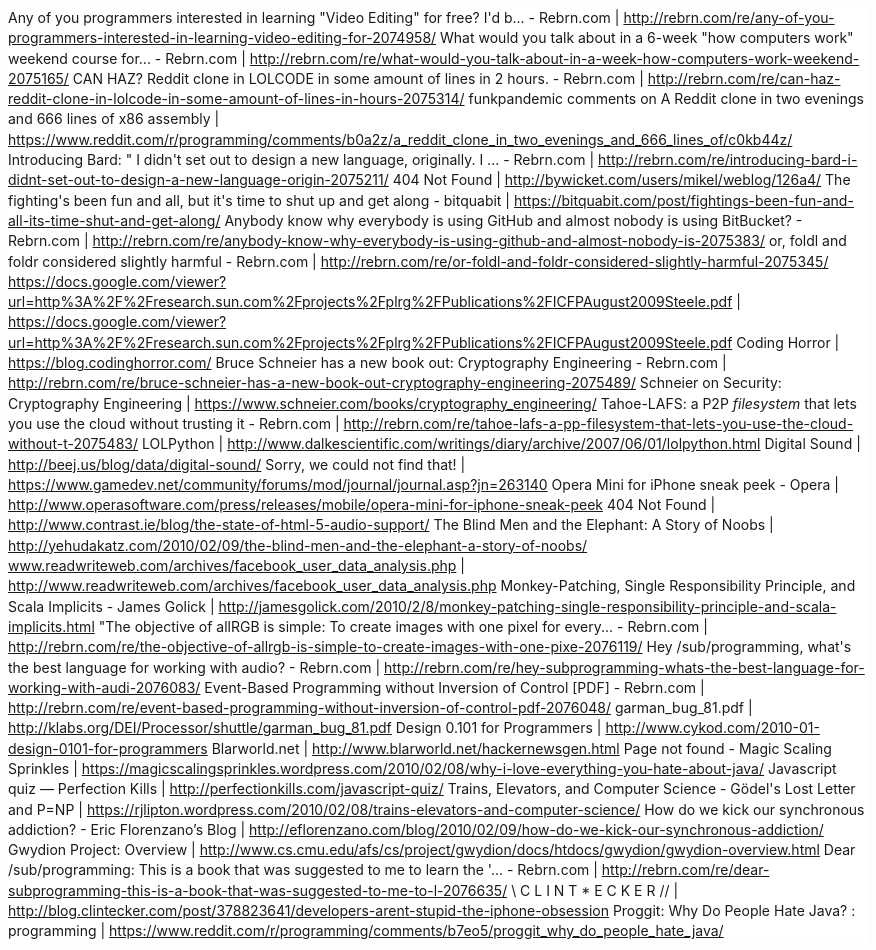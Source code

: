 Any of you programmers interested in learning "Video Editing" for free? I'd b... - Rebrn.com | http://rebrn.com/re/any-of-you-programmers-interested-in-learning-video-editing-for-2074958/
What would you talk about in a 6-week "how computers work" weekend course for... - Rebrn.com | http://rebrn.com/re/what-would-you-talk-about-in-a-week-how-computers-work-weekend-2075165/
CAN HAZ? Reddit clone in LOLCODE in some amount of lines in 2 hours. - Rebrn.com | http://rebrn.com/re/can-haz-reddit-clone-in-lolcode-in-some-amount-of-lines-in-hours-2075314/
funkpandemic comments on A Reddit clone in two evenings and 666 lines of x86 assembly | https://www.reddit.com/r/programming/comments/b0a2z/a_reddit_clone_in_two_evenings_and_666_lines_of/c0kb44z/
Introducing Bard: " I didn't set out to design a new language, originally. I ... - Rebrn.com | http://rebrn.com/re/introducing-bard-i-didnt-set-out-to-design-a-new-language-origin-2075211/
404 Not Found | http://bywicket.com/users/mikel/weblog/126a4/
The fighting's been fun and all, but it's time to shut up and get along - bitquabit | https://bitquabit.com/post/fightings-been-fun-and-all-its-time-shut-and-get-along/
Anybody know why everybody is using GitHub and almost nobody is using BitBucket? - Rebrn.com | http://rebrn.com/re/anybody-know-why-everybody-is-using-github-and-almost-nobody-is-2075383/
or, foldl and foldr considered slightly harmful - Rebrn.com | http://rebrn.com/re/or-foldl-and-foldr-considered-slightly-harmful-2075345/
https://docs.google.com/viewer?url=http%3A%2F%2Fresearch.sun.com%2Fprojects%2Fplrg%2FPublications%2FICFPAugust2009Steele.pdf | https://docs.google.com/viewer?url=http%3A%2F%2Fresearch.sun.com%2Fprojects%2Fplrg%2FPublications%2FICFPAugust2009Steele.pdf
Coding Horror | https://blog.codinghorror.com/
Bruce Schneier has a new book out: Cryptography Engineering - Rebrn.com | http://rebrn.com/re/bruce-schneier-has-a-new-book-out-cryptography-engineering-2075489/
Schneier on Security: Cryptography Engineering | https://www.schneier.com/books/cryptography_engineering/
Tahoe-LAFS: a P2P *filesystem* that lets you use the cloud without trusting it - Rebrn.com | http://rebrn.com/re/tahoe-lafs-a-pp-filesystem-that-lets-you-use-the-cloud-without-t-2075483/
LOLPython | http://www.dalkescientific.com/writings/diary/archive/2007/06/01/lolpython.html
Digital Sound | http://beej.us/blog/data/digital-sound/
Sorry, we could not find that! | https://www.gamedev.net/community/forums/mod/journal/journal.asp?jn=263140
Opera Mini for iPhone sneak peek - Opera | http://www.operasoftware.com/press/releases/mobile/opera-mini-for-iphone-sneak-peek
404 Not Found | http://www.contrast.ie/blog/the-state-of-html-5-audio-support/
The Blind Men and the Elephant: A Story of Noobs | http://yehudakatz.com/2010/02/09/the-blind-men-and-the-elephant-a-story-of-noobs/
www.readwriteweb.com/archives/facebook_user_data_analysis.php | http://www.readwriteweb.com/archives/facebook_user_data_analysis.php
Monkey-Patching, Single Responsibility Principle, and Scala Implicits - James Golick | http://jamesgolick.com/2010/2/8/monkey-patching-single-responsibility-principle-and-scala-implicits.html
"The objective of allRGB is simple: To create images with one pixel for every... - Rebrn.com | http://rebrn.com/re/the-objective-of-allrgb-is-simple-to-create-images-with-one-pixe-2076119/
Hey /sub/programming, what's the best language for working with audio? - Rebrn.com | http://rebrn.com/re/hey-subprogramming-whats-the-best-language-for-working-with-audi-2076083/
Event-Based Programming without Inversion of Control [PDF] - Rebrn.com | http://rebrn.com/re/event-based-programming-without-inversion-of-control-pdf-2076048/
garman_bug_81.pdf | http://klabs.org/DEI/Processor/shuttle/garman_bug_81.pdf
Design 0.101 for Programmers | http://www.cykod.com/2010-01-design-0101-for-programmers
Blarworld.net | http://www.blarworld.net/hackernewsgen.html
Page not found - Magic Scaling Sprinkles | https://magicscalingsprinkles.wordpress.com/2010/02/08/why-i-love-everything-you-hate-about-java/
Javascript quiz — Perfection Kills | http://perfectionkills.com/javascript-quiz/
Trains, Elevators, and Computer Science - Gödel's Lost Letter and P=NP | https://rjlipton.wordpress.com/2010/02/08/trains-elevators-and-computer-science/
How do we kick our synchronous addiction? - Eric Florenzano’s Blog | http://eflorenzano.com/blog/2010/02/09/how-do-we-kick-our-synchronous-addiction/
Gwydion Project: Overview | http://www.cs.cmu.edu/afs/cs/project/gwydion/docs/htdocs/gwydion/gwydion-overview.html
Dear /sub/programming: This is a book that was suggested to me to learn the '... - Rebrn.com | http://rebrn.com/re/dear-subprogramming-this-is-a-book-that-was-suggested-to-me-to-l-2076635/
\\ C L I N T * E C K E R // | http://blog.clintecker.com/post/378823641/developers-arent-stupid-the-iphone-obsession
Proggit: Why Do People Hate Java? : programming | https://www.reddit.com/r/programming/comments/b7eo5/proggit_why_do_people_hate_java/